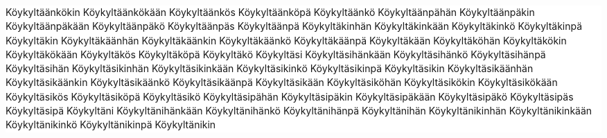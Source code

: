 Köykyltäänkökin
Köykyltäänkökään
Köykyltäänkös
Köykyltäänköpä
Köykyltäänkö
Köykyltäänpähän
Köykyltäänpäkin
Köykyltäänpäkään
Köykyltäänpäkö
Köykyltäänpäs
Köykyltäänpä
Köykyltäkinhän
Köykyltäkinkään
Köykyltäkinkö
Köykyltäkinpä
Köykyltäkin
Köykyltäkäänhän
Köykyltäkäänkin
Köykyltäkäänkö
Köykyltäkäänpä
Köykyltäkään
Köykyltäköhän
Köykyltäkökin
Köykyltäkökään
Köykyltäkös
Köykyltäköpä
Köykyltäkö
Köykyltäsi
Köykyltäsihänkään
Köykyltäsihänkö
Köykyltäsihänpä
Köykyltäsihän
Köykyltäsikinhän
Köykyltäsikinkään
Köykyltäsikinkö
Köykyltäsikinpä
Köykyltäsikin
Köykyltäsikäänhän
Köykyltäsikäänkin
Köykyltäsikäänkö
Köykyltäsikäänpä
Köykyltäsikään
Köykyltäsiköhän
Köykyltäsikökin
Köykyltäsikökään
Köykyltäsikös
Köykyltäsiköpä
Köykyltäsikö
Köykyltäsipähän
Köykyltäsipäkin
Köykyltäsipäkään
Köykyltäsipäkö
Köykyltäsipäs
Köykyltäsipä
Köykyltäni
Köykyltänihänkään
Köykyltänihänkö
Köykyltänihänpä
Köykyltänihän
Köykyltänikinhän
Köykyltänikinkään
Köykyltänikinkö
Köykyltänikinpä
Köykyltänikin